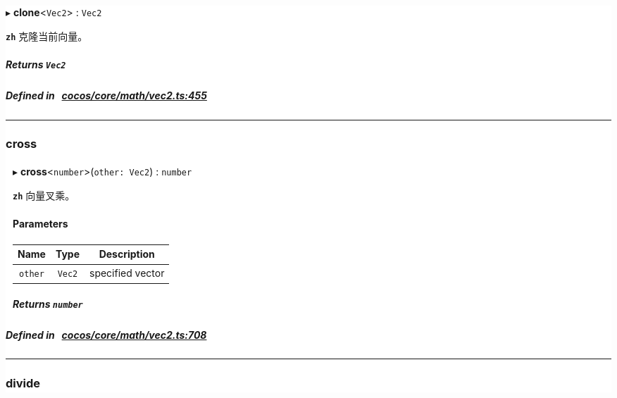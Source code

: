 ▸   **clone**<`Vec2`\> : `Vec2`




**`zh`** 克隆当前向量。










##### Returns `Vec2`




</div>

##### Defined in &nbsp;   [cocos/core/math/vec2.ts:455](https://github.com/cocos-creator/engine/blob/c7bf6b8a9/cocos/core/math/vec2.ts#L455)&nbsp;
___
### cross
<div style="margin-left: 10px;">

▸   **cross**<`number`\>(`other: Vec2`) : `number`




**`zh`** 向量叉乘。








#### Parameters

| Name | Type | Description |
| :------: | :------: | :------: |
| `other` | `Vec2` | specified vector  |



##### Returns `number`




</div>

##### Defined in &nbsp;   [cocos/core/math/vec2.ts:708](https://github.com/cocos-creator/engine/blob/c7bf6b8a9/cocos/core/math/vec2.ts#L708)&nbsp;
___
### divide
<div style="margin-left: 10px;">
